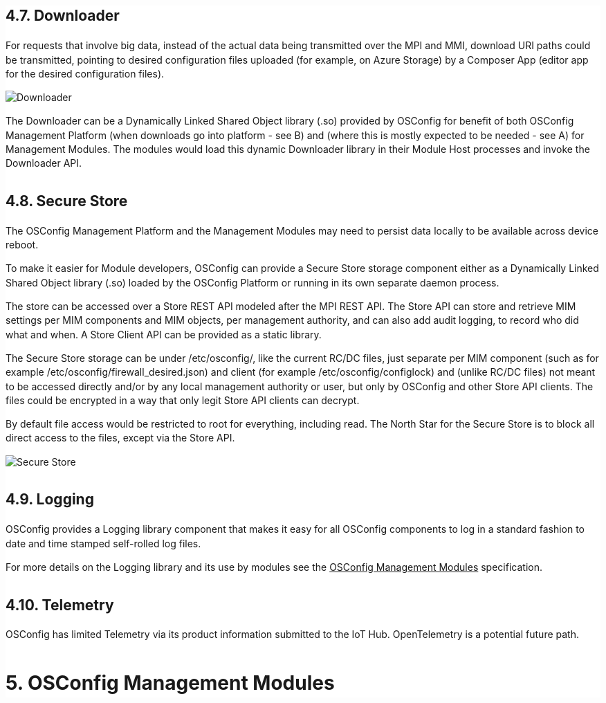 ## 4.7. Downloader

For requests that involve big data, instead of the actual data being transmitted over the MPI and MMI, download URI paths could be transmitted, pointing to desired configuration files uploaded (for example, on Azure Storage) by a Composer App (editor app for the desired configuration files).

<img src="assets/downloader.png" alt="Downloader" width=70%/>

The Downloader can be a Dynamically Linked Shared Object library (.so) provided by OSConfig for benefit of both OSConfig Management Platform (when downloads go into platform - see B) and (where this is mostly expected to be needed - see A) for Management Modules. The modules would load this dynamic Downloader library in their Module Host processes and invoke the Downloader API.

## 4.8. Secure Store

The OSConfig Management Platform and the Management Modules may need to persist data locally to be available across device reboot.

To make it easier for Module developers, OSConfig can provide a Secure Store storage component either as a Dynamically Linked Shared Object library (.so) loaded by the OSConfig Platform or running in its own separate daemon process.

The store can be accessed over a Store REST API modeled after the MPI REST API. The Store API can store and retrieve MIM settings per MIM components and MIM objects, per management authority, and can also add audit logging, to record who did what and when. A Store Client API can be provided as a static library.

The Secure Store storage can be under /etc/osconfig/, like the current RC/DC files, just separate per MIM component (such as for example /etc/osconfig/firewall_desired.json) and client (for example /etc/osconfig/configlock) and (unlike RC/DC files) not meant to be accessed directly and/or by any local management authority or user, but only by OSConfig and other Store API clients. The files could be encrypted in a way that only legit Store API clients can decrypt.

By default file access would be restricted to root for everything, including read. The North Star for the Secure Store is to block all direct access to the files, except via the Store API.

<img src="assets/securestore.png" alt="Secure Store" width=70%/>

## 4.9. Logging

OSConfig provides a Logging library component that makes it easy for all OSConfig components to log in a standard fashion to date and time stamped self-rolled log files.

For more details on the Logging library and its use by modules see the [OSConfig Management Modules](modules.md) specification.

## 4.10. Telemetry

OSConfig has limited Telemetry via its product information submitted to the IoT Hub. OpenTelemetry is a potential future path.

# 5. OSConfig Management Modules
